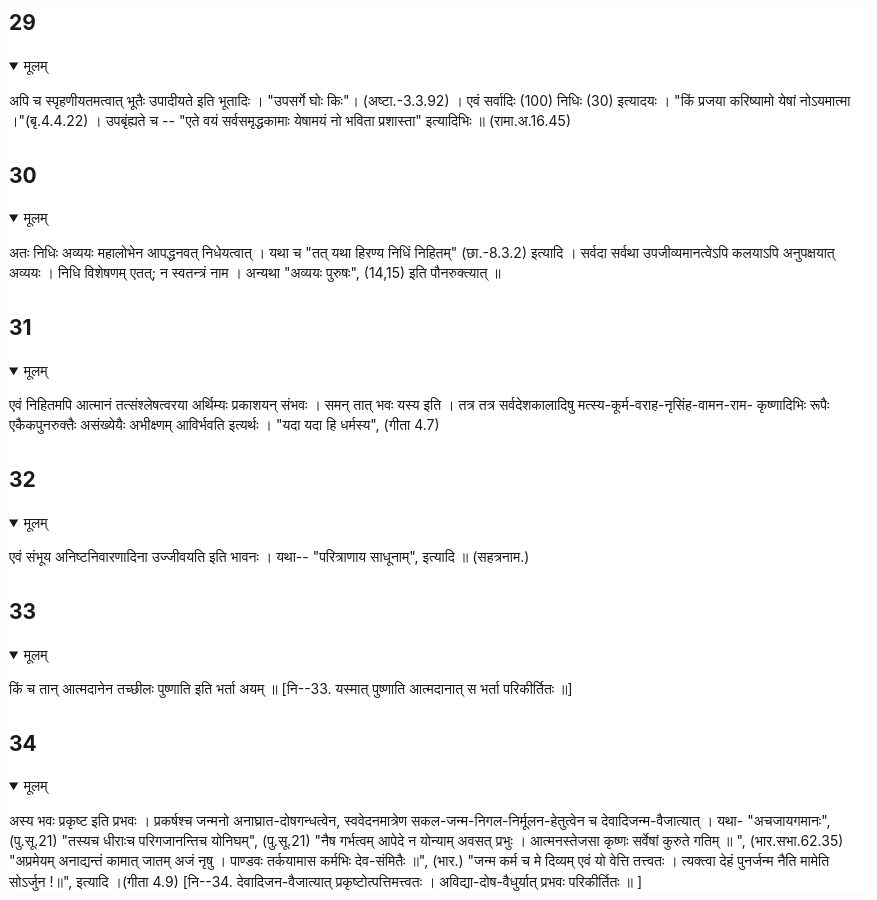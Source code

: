 ## 29
<details open><summary>मूलम्</summary>

अपि च स्पृहणीयतमत्वात् भूतैः उपादीयते इति भूतादिः । "उपसर्गे घोः किः"। (अष्टा.-3.3.92) । एवं सर्वादिः (100) निधिः (30) इत्यादयः । "किं प्रजया करिष्यामो येषां नोऽयमात्मा ।"(बृ.4.4.22) । उपबृंह्यते च -- "एते वयं सर्वसमृद्धकामाः येषामयं नो भविता प्रशास्ता" इत्यादिभिः ॥ (रामा.अ.16.45)
</details>

## 30
<details open><summary>मूलम्</summary>

अतः निधिः अव्ययः महालोभेन आपद्धनवत् निधेयत्वात् । यथा च "तत् यथा हिरण्य निधिं निहितम्" (छा.-8.3.2) इत्यादि । सर्वदा सर्वथा उपजीव्यमानत्वेऽपि कलयाऽपि अनुपक्षयात् अव्ययः । निधि विशेषणम् एतत्; न स्वतन्त्रं नाम । अन्यथा "अव्ययः पुरुषः", (14,15) इति पौनरुक्त्यात् ॥
</details>

## 31
<details open><summary>मूलम्</summary>

एवं निहितमपि आत्मानं तत्संश्लेषत्वरया अर्थिम्यः प्रकाशयन् संभवः । समन् तात् भवः यस्य इति । तत्र तत्र सर्वदेशकालादिषु मत्स्य-कूर्म-वराह-नृसिंह-वामन-राम- कृष्णादिभिः रूपैः एकैकपुनरुक्तैः असंख्येयैः अभीक्ष्णम् आविर्भवति इत्यर्थः । "यदा यदा हि धर्मस्य", (गीता 4.7)
</details>

## 32
<details open><summary>मूलम्</summary>

एवं संभूय अनिष्टनिवारणादिना उज्जीवयति इति भावनः । यथा-- "परित्राणाय साधूनाम्", इत्यादि ॥ (सहत्रनाम.)
</details>

## 33
<details open><summary>मूलम्</summary>

किं च तान् आत्मदानेन तच्छीलः पुष्णाति इति भर्ता अयम् ॥ [नि--33. यस्मात् पुष्णाति आत्मदानात् स भर्ता परिकीर्तितः ॥]
</details>

## 34
<details open><summary>मूलम्</summary>

अस्य भवः प्रकृष्ट इति प्रभवः । प्रकर्षश्च जन्मनो अनाघ्रात-दोषगन्धत्वेन, स्ववेदनमात्रेण सकल-जन्म-निगल-निर्मूलन-हेतुत्वेन च देवादिजन्म-वैजात्यात् । यथा- "अचजायगमानः", (पु.सू.21) "तस्यच धीराःच परिगजानन्तिच योनिघम्", (पु.सू.21) "नैष गर्भत्वम् आपेदे न योन्याम् अवसत् प्रभुः । आत्मनस्तेजसा कृष्णः सर्वेषां कुरुते गतिम् ॥ ", (भार.सभा.62.35) "अप्रमेयम् अनाद्यन्तं कामात् जातम् अजं नृषु । पाण्डवः तर्कयामास कर्मभिः देव-संमितैः ॥", (भार.) "जन्म कर्म च मे दिव्यम् एवं यो वेत्ति तत्त्वतः । त्यक्त्वा देहं पुनर्जन्म नैति मामेति सोऽर्जुन !॥", इत्यादि ।(गीता 4.9) [नि--34. देवादिजन-वैजात्यात् प्रकृष्टोत्पत्तिमत्त्वतः । अविद्या-दोष-वैधुर्यात् प्रभवः परिकीर्तितः ॥ ]
</details>
